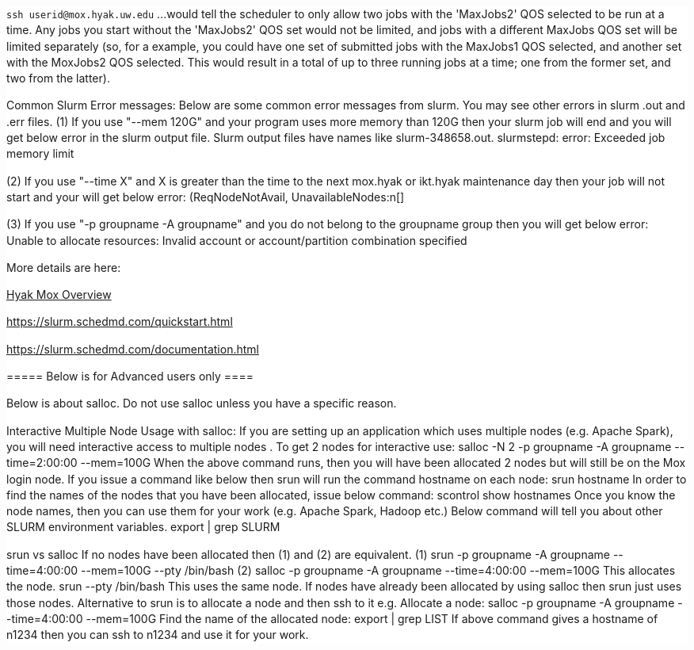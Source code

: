 ```ssh userid@mox.hyak.uw.edu```
...would tell the scheduler to only allow two jobs with the 'MaxJobs2' QOS selected to be run at a time.  Any jobs you start without the 'MaxJobs2' QOS set would not be limited, and jobs with a different MaxJobs<N> QOS set will be limited separately (so, for a example, you could have one set of submitted jobs with the MaxJobs1 QOS selected, and another set with the MoxJobs2 QOS selected. This would result in a total of up to three running jobs at a time; one from the former set, and two from the latter).

Common Slurm Error messages:
Below are some common error messages from slurm. You may see other errors in slurm .out and .err files.
(1) If you use "--mem 120G" and your program uses more memory than 120G then your slurm job will end and you will get below error in the slurm output file. Slurm output files have names like slurm-348658.out.
slurmstepd: error: Exceeded job memory limit

(2) If you use "--time X" and X is greater than the time to the next mox.hyak or ikt.hyak maintenance day then your job will not start and your will get below error:
(ReqNodeNotAvail, UnavailableNodes:n[<node numbers list>]

(3) If you use "-p groupname -A groupname" and you do not belong to the groupname group then you will get below error:
Unable to allocate resources: Invalid account or account/partition combination specified

More details are here:

[Hyak Mox Overview](hyak_mox_overview.md)

https://slurm.schedmd.com/quickstart.html

https://slurm.schedmd.com/documentation.html


===== Below is for Advanced users only ====

Below is about salloc. Do not use salloc unless you have a specific reason.

Interactive Multiple Node Usage with salloc:
If you are setting up an application which uses multiple nodes (e.g. Apache Spark), you will need interactive access to multiple nodes .
To get 2 nodes for interactive use:
salloc -N 2 -p groupname -A groupname  --time=2:00:00 --mem=100G
When the above command runs, then you will have been allocated 2 nodes but will still be on the Mox login node.
If you issue a command like below then srun will run the command hostname on each node:
srun hostname
In order to find the names of the nodes that you have been allocated, issue below command:
scontrol show hostnames
Once you know the node names, then you can use them for your work (e.g. Apache Spark, Hadoop etc.)
Below command will tell you about other SLURM environment variables.
export | grep SLURM

srun vs salloc
If no nodes have been allocated then (1) and (2) are equivalent.
(1) srun -p groupname -A groupname --time=4:00:00  --mem=100G --pty /bin/bash
(2) salloc -p groupname -A groupname --time=4:00:00   --mem=100G          This allocates the node.
     srun --pty /bin/bash            This uses the same node.
If nodes have already been allocated by using salloc then srun just uses those nodes.
Alternative to srun is to allocate a node and then ssh to it e.g.
Allocate a node:
salloc -p groupname -A groupname --time=4:00:00 --mem=100G
Find the name of the allocated node:
export | grep LIST
If above command gives a hostname of n1234 then you can ssh to n1234 and use it for your work.
```